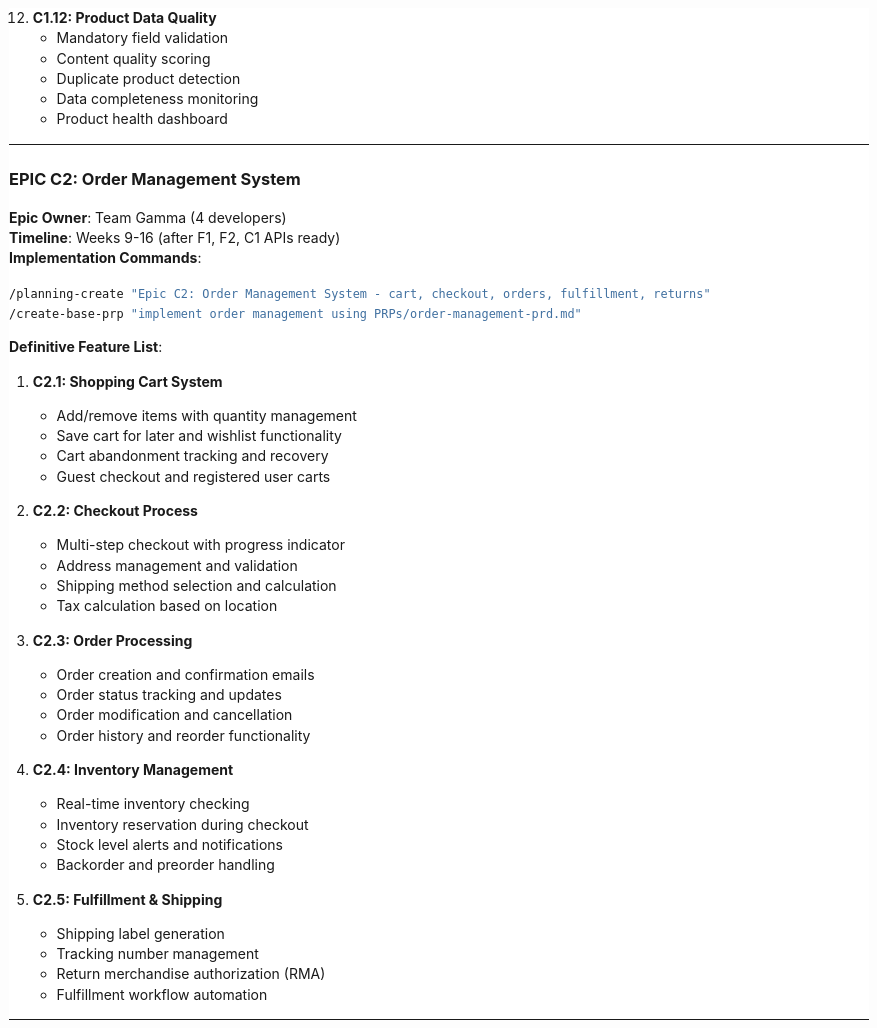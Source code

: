 12. **C1.12: Product Data Quality**
    - Mandatory field validation
    - Content quality scoring
    - Duplicate product detection
    - Data completeness monitoring
    - Product health dashboard

---

### EPIC C2: Order Management System

**Epic Owner**: Team Gamma (4 developers)  
**Timeline**: Weeks 9-16 (after F1, F2, C1 APIs ready)  
**Implementation Commands**:

```bash
/planning-create "Epic C2: Order Management System - cart, checkout, orders, fulfillment, returns"
/create-base-prp "implement order management using PRPs/order-management-prd.md"
```

**Definitive Feature List**:

1. **C2.1: Shopping Cart System**

   - Add/remove items with quantity management
   - Save cart for later and wishlist functionality
   - Cart abandonment tracking and recovery
   - Guest checkout and registered user carts

2. **C2.2: Checkout Process**

   - Multi-step checkout with progress indicator
   - Address management and validation
   - Shipping method selection and calculation
   - Tax calculation based on location

3. **C2.3: Order Processing**

   - Order creation and confirmation emails
   - Order status tracking and updates
   - Order modification and cancellation
   - Order history and reorder functionality

4. **C2.4: Inventory Management**

   - Real-time inventory checking
   - Inventory reservation during checkout
   - Stock level alerts and notifications
   - Backorder and preorder handling

5. **C2.5: Fulfillment & Shipping**
   - Shipping label generation
   - Tracking number management
   - Return merchandise authorization (RMA)
   - Fulfillment workflow automation

---
